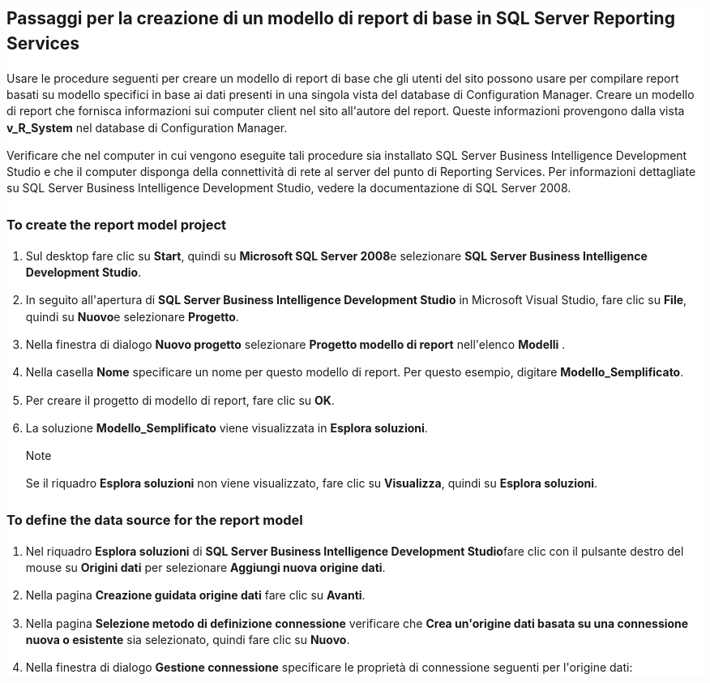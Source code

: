 ## <a name="steps-for-creating-a-basic-report-model-in-sql-server-reporting-services"></a>Passaggi per la creazione di un modello di report di base in SQL Server Reporting Services  
 Usare le procedure seguenti per creare un modello di report di base che gli utenti del sito possono usare per compilare report basati su modello specifici in base ai dati presenti in una singola vista del database di Configuration Manager. Creare un modello di report che fornisca informazioni sui computer client nel sito all'autore del report. Queste informazioni provengono dalla vista **v_R_System** nel database di Configuration Manager.  

 Verificare che nel computer in cui vengono eseguite tali procedure sia installato SQL Server Business Intelligence Development Studio e che il computer disponga della connettività di rete al server del punto di Reporting Services. Per informazioni dettagliate su SQL Server Business Intelligence Development Studio, vedere la documentazione di SQL Server 2008.  

###  <a name="a-namebkmkcreatereportmodelprojecta-to-create-the-report-model-project"></a><a name="BKMK_CreateReportModelProject"></a> To create the report model project  

1.  Sul desktop fare clic su **Start**, quindi su **Microsoft SQL Server 2008**e selezionare **SQL Server Business Intelligence Development Studio**.  

2.  In seguito all'apertura di **SQL Server Business Intelligence Development Studio** in Microsoft Visual Studio, fare clic su **File**, quindi su **Nuovo**e selezionare **Progetto**.  

3.  Nella finestra di dialogo **Nuovo progetto** selezionare **Progetto modello di report** nell'elenco **Modelli** .  

4.  Nella casella **Nome** specificare un nome per questo modello di report. Per questo esempio, digitare **Modello_Semplificato**.  

5.  Per creare il progetto di modello di report, fare clic su **OK**.  

6.  La soluzione **Modello_Semplificato** viene visualizzata in **Esplora soluzioni**.  

    > [!NOTE]  
    >  Se il riquadro **Esplora soluzioni** non viene visualizzato, fare clic su **Visualizza**, quindi su **Esplora soluzioni**.  

###  <a name="a-namebkmkdefinereportmodeldatasourcea-to-define-the-data-source-for-the-report-model"></a><a name="BKMK_DefineReportModelDataSource"></a> To define the data source for the report model  

1.  Nel riquadro **Esplora soluzioni** di **SQL Server Business Intelligence Development Studio**fare clic con il pulsante destro del mouse su **Origini dati** per selezionare **Aggiungi nuova origine dati**.  

2.  Nella pagina **Creazione guidata origine dati** fare clic su **Avanti**.  

3.  Nella pagina **Selezione metodo di definizione connessione** verificare che **Crea un'origine dati basata su una connessione nuova o esistente** sia selezionato, quindi fare clic su **Nuovo**.  

4.  Nella finestra di dialogo **Gestione connessione** specificare le proprietà di connessione seguenti per l'origine dati:  
